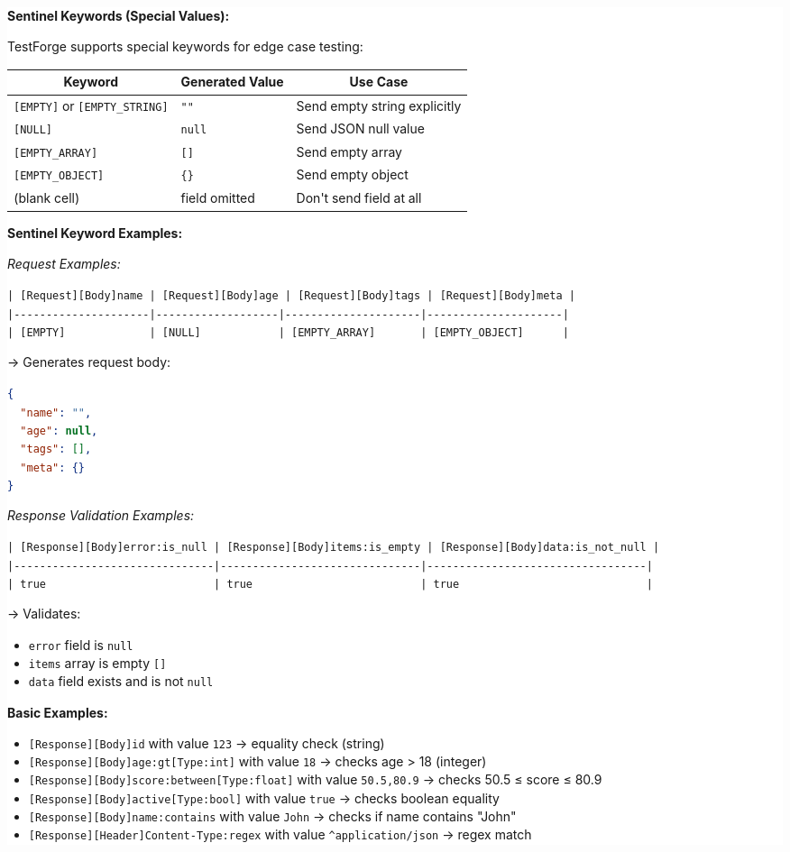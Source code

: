 **Sentinel Keywords (Special Values):**

TestForge supports special keywords for edge case testing:

| Keyword | Generated Value | Use Case |
|---------|----------------|----------|
| `[EMPTY]` or `[EMPTY_STRING]` | `""` | Send empty string explicitly |
| `[NULL]` | `null` | Send JSON null value |
| `[EMPTY_ARRAY]` | `[]` | Send empty array |
| `[EMPTY_OBJECT]` | `{}` | Send empty object |
| (blank cell) | field omitted | Don't send field at all |

**Sentinel Keyword Examples:**

*Request Examples:*
```excel
| [Request][Body]name | [Request][Body]age | [Request][Body]tags | [Request][Body]meta |
|---------------------|-------------------|---------------------|---------------------|
| [EMPTY]             | [NULL]            | [EMPTY_ARRAY]       | [EMPTY_OBJECT]      |
```
→ Generates request body:
```json
{
  "name": "",
  "age": null,
  "tags": [],
  "meta": {}
}
```

*Response Validation Examples:*
```excel
| [Response][Body]error:is_null | [Response][Body]items:is_empty | [Response][Body]data:is_not_null |
|-------------------------------|-------------------------------|----------------------------------|
| true                          | true                          | true                             |
```
→ Validates:
- `error` field is `null`
- `items` array is empty `[]`
- `data` field exists and is not `null`

**Basic Examples:**
- `[Response][Body]id` with value `123` → equality check (string)
- `[Response][Body]age:gt[Type:int]` with value `18` → checks age > 18 (integer)
- `[Response][Body]score:between[Type:float]` with value `50.5,80.9` → checks 50.5 ≤ score ≤ 80.9
- `[Response][Body]active[Type:bool]` with value `true` → checks boolean equality
- `[Response][Body]name:contains` with value `John` → checks if name contains "John"
- `[Response][Header]Content-Type:regex` with value `^application/json` → regex match
